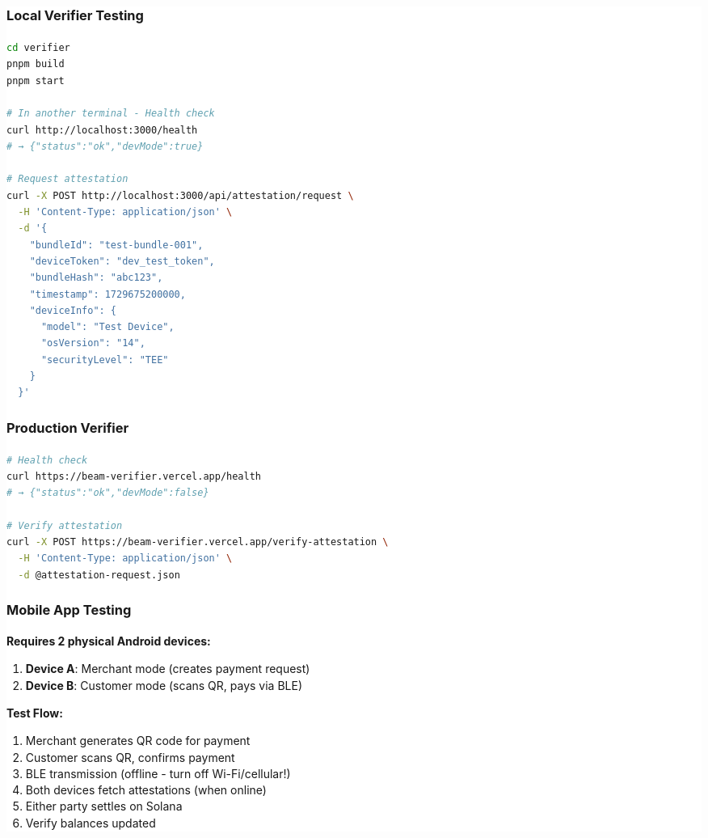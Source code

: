 ### Local Verifier Testing

```bash
cd verifier
pnpm build
pnpm start

# In another terminal - Health check
curl http://localhost:3000/health
# → {"status":"ok","devMode":true}

# Request attestation
curl -X POST http://localhost:3000/api/attestation/request \
  -H 'Content-Type: application/json' \
  -d '{
    "bundleId": "test-bundle-001",
    "deviceToken": "dev_test_token",
    "bundleHash": "abc123",
    "timestamp": 1729675200000,
    "deviceInfo": {
      "model": "Test Device",
      "osVersion": "14",
      "securityLevel": "TEE"
    }
  }'
```

### Production Verifier

```bash
# Health check
curl https://beam-verifier.vercel.app/health
# → {"status":"ok","devMode":false}

# Verify attestation
curl -X POST https://beam-verifier.vercel.app/verify-attestation \
  -H 'Content-Type: application/json' \
  -d @attestation-request.json
```

### Mobile App Testing

**Requires 2 physical Android devices:**
1. **Device A**: Merchant mode (creates payment request)
2. **Device B**: Customer mode (scans QR, pays via BLE)

**Test Flow:**
1. Merchant generates QR code for payment
2. Customer scans QR, confirms payment
3. BLE transmission (offline - turn off Wi-Fi/cellular!)
4. Both devices fetch attestations (when online)
5. Either party settles on Solana
6. Verify balances updated
